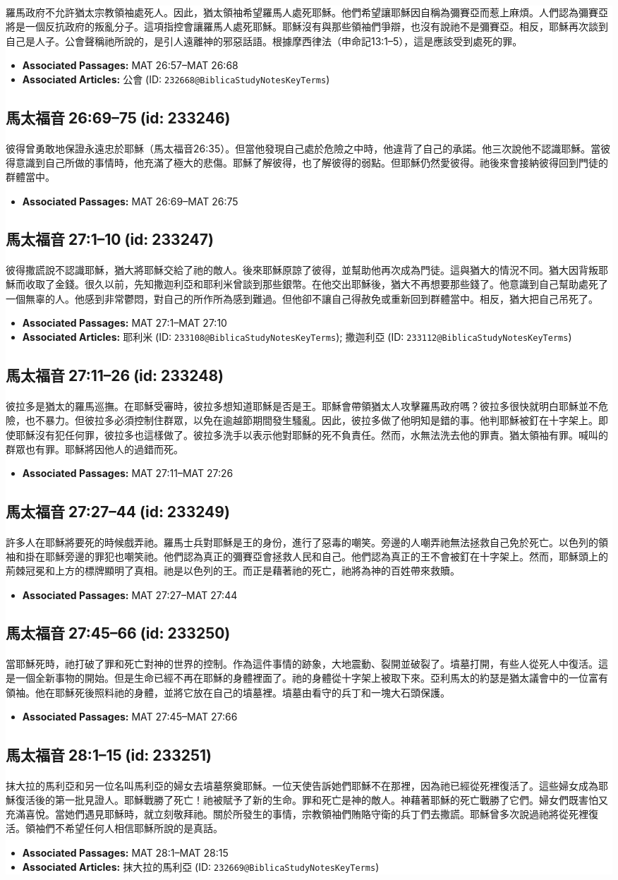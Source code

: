 羅馬政府不允許猶太宗教領袖處死人。因此，猶太領袖希望羅馬人處死耶穌。他們希望讓耶穌因自稱為彌賽亞而惹上麻煩。人們認為彌賽亞將是一個反抗政府的叛亂分子。這項指控會讓羅馬人處死耶穌。耶穌沒有與那些領袖們爭辯，也沒有說祂不是彌賽亞。相反，耶穌再次談到自己是人子。公會聲稱祂所說的，是引人遠離神的邪惡話語。根據摩西律法（申命記13:1–5），這是應該受到處死的罪。

* **Associated Passages:** MAT 26:57–MAT 26:68
* **Associated Articles:** 公會 (ID: `232668@BiblicaStudyNotesKeyTerms`)

## 馬太福音 26:69–75 (id: 233246)

彼得曾勇敢地保證永遠忠於耶穌（馬太福音26:35）。但當他發現自己處於危險之中時，他違背了自己的承諾。他三次說他不認識耶穌。當彼得意識到自己所做的事情時，他充滿了極大的悲傷。耶穌了解彼得，也了解彼得的弱點。但耶穌仍然愛彼得。祂後來會接納彼得回到門徒的群體當中。

* **Associated Passages:** MAT 26:69–MAT 26:75

## 馬太福音 27:1–10 (id: 233247)

彼得撒謊說不認識耶穌，猶大將耶穌交給了祂的敵人。後來耶穌原諒了彼得，並幫助他再次成為門徒。這與猶大的情況不同。猶大因背叛耶穌而收取了金錢。很久以前，先知撒迦利亞和耶利米曾談到那些銀幣。在他交出耶穌後，猶大不再想要那些錢了。他意識到自己幫助處死了一個無辜的人。他感到非常鬱悶，對自己的所作所為感到難過。但他卻不讓自己得赦免或重新回到群體當中。相反，猶大把自己吊死了。

* **Associated Passages:** MAT 27:1–MAT 27:10
* **Associated Articles:** 耶利米 (ID: `233108@BiblicaStudyNotesKeyTerms`); 撒迦利亞 (ID: `233112@BiblicaStudyNotesKeyTerms`)

## 馬太福音 27:11–26 (id: 233248)

彼拉多是猶太的羅馬巡撫。在耶穌受審時，彼拉多想知道耶穌是否是王。耶穌會帶領猶太人攻擊羅馬政府嗎？彼拉多很快就明白耶穌並不危險，也不暴力。但彼拉多必須控制住群眾，以免在逾越節期間發生騷亂。因此，彼拉多做了他明知是錯的事。他判耶穌被釘在十字架上。即使耶穌沒有犯任何罪，彼拉多也這樣做了。彼拉多洗手以表示他對耶穌的死不負責任。然而，水無法洗去他的罪責。猶太領袖有罪。喊叫的群眾也有罪。耶穌將因他人的過錯而死。

* **Associated Passages:** MAT 27:11–MAT 27:26

## 馬太福音 27:27–44 (id: 233249)

許多人在耶穌將要死的時候戲弄祂。羅馬士兵對耶穌是王的身份，進行了惡毒的嘲笑。旁邊的人嘲弄祂無法拯救自己免於死亡。以色列的領袖和掛在耶穌旁邊的罪犯也嘲笑祂。他們認為真正的彌賽亞會拯救人民和自己。他們認為真正的王不會被釘在十字架上。然而，耶穌頭上的荊棘冠冕和上方的標牌顯明了真相。祂是以色列的王。而正是藉著祂的死亡，祂將為神的百姓帶來救贖。

* **Associated Passages:** MAT 27:27–MAT 27:44

## 馬太福音 27:45–66 (id: 233250)

當耶穌死時，祂打破了罪和死亡對神的世界的控制。作為這件事情的跡象，大地震動、裂開並破裂了。墳墓打開，有些人從死人中復活。這是一個全新事物的開始。但是生命已經不再在耶穌的身體裡面了。祂的身體從十字架上被取下來。亞利馬太的約瑟是猶太議會中的一位富有領袖。他在耶穌死後照料祂的身體，並將它放在自己的墳墓裡。墳墓由看守的兵丁和一塊大石頭保護。

* **Associated Passages:** MAT 27:45–MAT 27:66

## 馬太福音 28:1–15 (id: 233251)

抹大拉的馬利亞和另一位名叫馬利亞的婦女去墳墓祭奠耶穌。一位天使告訴她們耶穌不在那裡，因為祂已經從死裡復活了。這些婦女成為耶穌復活後的第一批見證人。耶穌戰勝了死亡！祂被賦予了新的生命。罪和死亡是神的敵人。神藉著耶穌的死亡戰勝了它們。婦女們既害怕又充滿喜悅。當她們遇見耶穌時，就立刻敬拜祂。關於所發生的事情，宗教領袖們賄賂守衛的兵丁們去撒謊。耶穌曾多次說過祂將從死裡復活。領袖們不希望任何人相信耶穌所說的是真話。

* **Associated Passages:** MAT 28:1–MAT 28:15
* **Associated Articles:** 抹大拉的馬利亞 (ID: `232669@BiblicaStudyNotesKeyTerms`)
